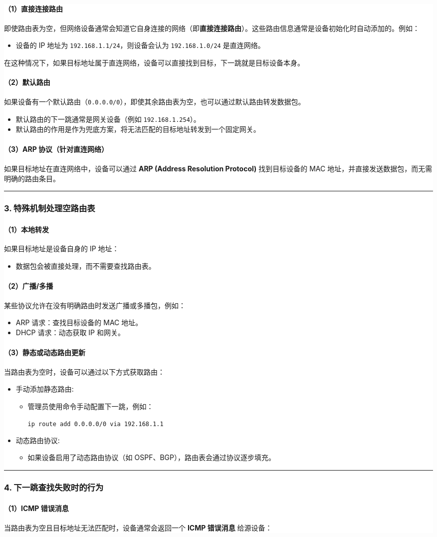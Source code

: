 #### **（1）直接连接路由**

即使路由表为空，但网络设备通常会知道它自身连接的网络（即**直接连接路由**）。这些路由信息通常是设备初始化时自动添加的。例如：

- 设备的 IP 地址为 `192.168.1.1/24`，则设备会认为 `192.168.1.0/24` 是直连网络。

在这种情况下，如果目标地址属于直连网络，设备可以直接找到目标，下一跳就是目标设备本身。

#### **（2）默认路由**

如果设备有一个默认路由（`0.0.0.0/0`），即使其余路由表为空，也可以通过默认路由转发数据包。

- 默认路由的下一跳通常是网关设备（例如 `192.168.1.254`）。
- 默认路由的作用是作为兜底方案，将无法匹配的目标地址转发到一个固定网关。

#### **（3）ARP 协议（针对直连网络）**

如果目标地址在直连网络中，设备可以通过 **ARP (Address Resolution Protocol)** 找到目标设备的 MAC 地址，并直接发送数据包，而无需明确的路由条目。

------

### **3. 特殊机制处理空路由表**

#### **（1）本地转发**

如果目标地址是设备自身的 IP 地址：

- 数据包会被直接处理，而不需要查找路由表。

#### **（2）广播/多播**

某些协议允许在没有明确路由时发送广播或多播包，例如：

- ARP 请求：查找目标设备的 MAC 地址。
- DHCP 请求：动态获取 IP 和网关。

#### **（3）静态或动态路由更新**

当路由表为空时，设备可以通过以下方式获取路由：

- 手动添加静态路由:

  - 管理员使用命令手动配置下一跳，例如：

    ```bash
    ip route add 0.0.0.0/0 via 192.168.1.1
    ```

- 动态路由协议:

  - 如果设备启用了动态路由协议（如 OSPF、BGP），路由表会通过协议逐步填充。

------

### **4. 下一跳查找失败时的行为**

#### **（1）ICMP 错误消息**

当路由表为空且目标地址无法匹配时，设备通常会返回一个 **ICMP 错误消息** 给源设备：
